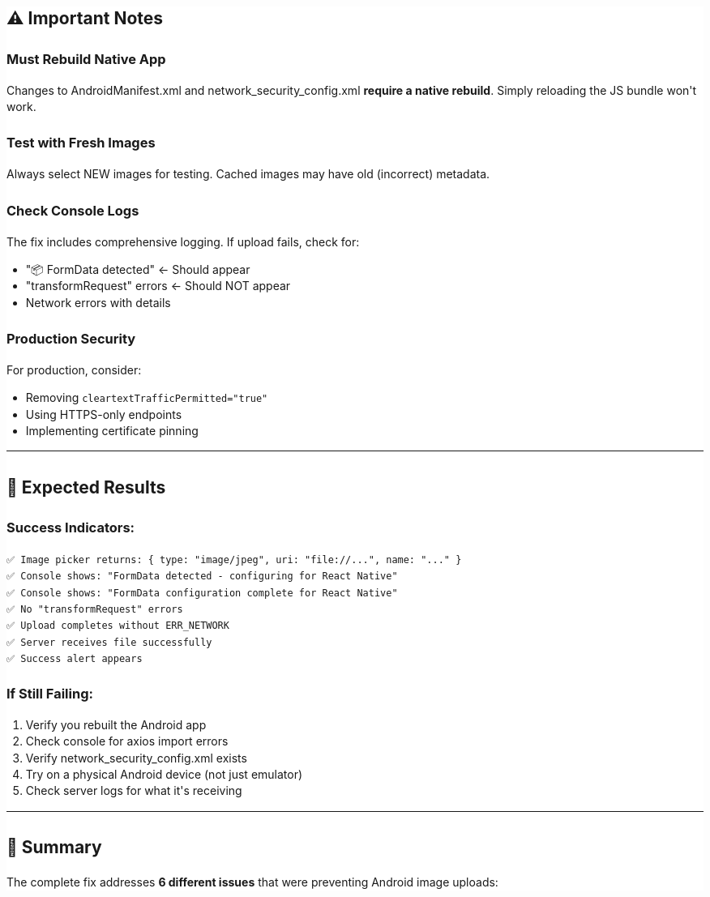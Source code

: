 
## ⚠️ **Important Notes**

### **Must Rebuild Native App**
Changes to AndroidManifest.xml and network_security_config.xml **require a native rebuild**. Simply reloading the JS bundle won't work.

### **Test with Fresh Images**
Always select NEW images for testing. Cached images may have old (incorrect) metadata.

### **Check Console Logs**
The fix includes comprehensive logging. If upload fails, check for:
- "📦 FormData detected" ← Should appear
- "transformRequest" errors ← Should NOT appear
- Network errors with details

### **Production Security**
For production, consider:
- Removing `cleartextTrafficPermitted="true"`
- Using HTTPS-only endpoints
- Implementing certificate pinning

---

## 🎯 **Expected Results**

### **Success Indicators:**
```
✅ Image picker returns: { type: "image/jpeg", uri: "file://...", name: "..." }
✅ Console shows: "FormData detected - configuring for React Native"
✅ Console shows: "FormData configuration complete for React Native"
✅ No "transformRequest" errors
✅ Upload completes without ERR_NETWORK
✅ Server receives file successfully
✅ Success alert appears
```

### **If Still Failing:**
1. Verify you rebuilt the Android app
2. Check console for axios import errors
3. Verify network_security_config.xml exists
4. Try on a physical Android device (not just emulator)
5. Check server logs for what it's receiving

---

## 🎉 **Summary**

The complete fix addresses **6 different issues** that were preventing Android image uploads:
